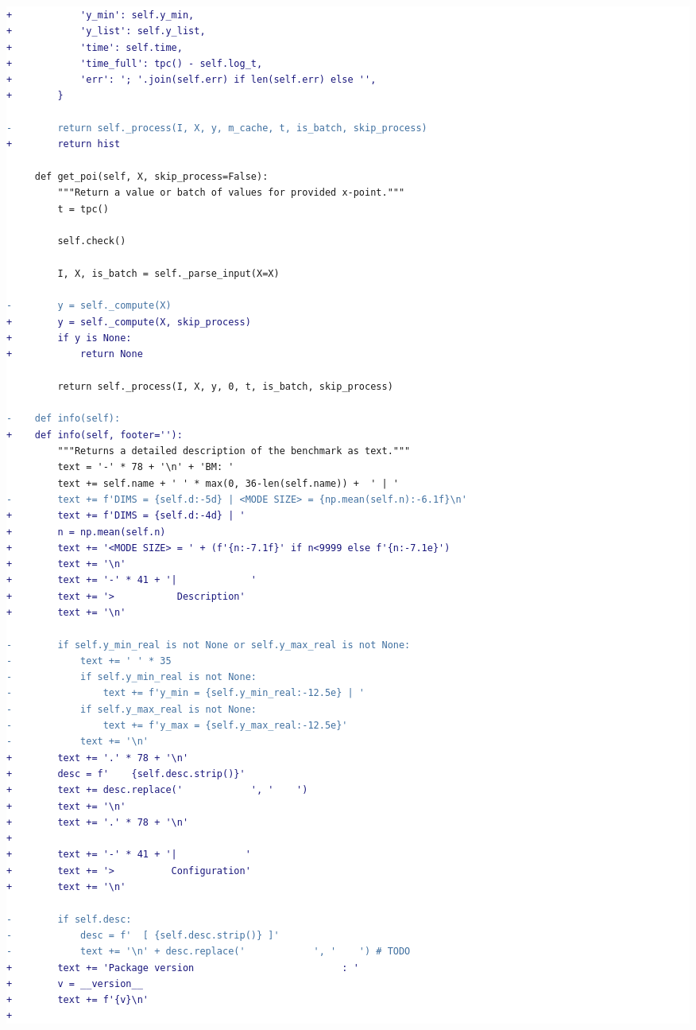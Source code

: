 ```diff
+            'y_min': self.y_min,
+            'y_list': self.y_list,
+            'time': self.time,
+            'time_full': tpc() - self.log_t,
+            'err': '; '.join(self.err) if len(self.err) else '',
+        }
 
-        return self._process(I, X, y, m_cache, t, is_batch, skip_process)
+        return hist
 
     def get_poi(self, X, skip_process=False):
         """Return a value or batch of values for provided x-point."""
         t = tpc()
 
         self.check()
 
         I, X, is_batch = self._parse_input(X=X)
 
-        y = self._compute(X)
+        y = self._compute(X, skip_process)
+        if y is None:
+            return None
 
         return self._process(I, X, y, 0, t, is_batch, skip_process)
 
-    def info(self):
+    def info(self, footer=''):
         """Returns a detailed description of the benchmark as text."""
         text = '-' * 78 + '\n' + 'BM: '
         text += self.name + ' ' * max(0, 36-len(self.name)) +  ' | '
-        text += f'DIMS = {self.d:-5d} | <MODE SIZE> = {np.mean(self.n):-6.1f}\n'
+        text += f'DIMS = {self.d:-4d} | '
+        n = np.mean(self.n)
+        text += '<MODE SIZE> = ' + (f'{n:-7.1f}' if n<9999 else f'{n:-7.1e}')
+        text += '\n'
+        text += '-' * 41 + '|             '
+        text += '>           Description'
+        text += '\n'
 
-        if self.y_min_real is not None or self.y_max_real is not None:
-            text += ' ' * 35
-            if self.y_min_real is not None:
-                text += f'y_min = {self.y_min_real:-12.5e} | '
-            if self.y_max_real is not None:
-                text += f'y_max = {self.y_max_real:-12.5e}'
-            text += '\n'
+        text += '.' * 78 + '\n'
+        desc = f'    {self.desc.strip()}'
+        text += desc.replace('            ', '    ')
+        text += '\n'
+        text += '.' * 78 + '\n'
+
+        text += '-' * 41 + '|            '
+        text += '>          Configuration'
+        text += '\n'
 
-        if self.desc:
-            desc = f'  [ {self.desc.strip()} ]'
-            text += '\n' + desc.replace('            ', '    ') # TODO
+        text += 'Package version                          : '
+        v = __version__
+        text += f'{v}\n'
+
```